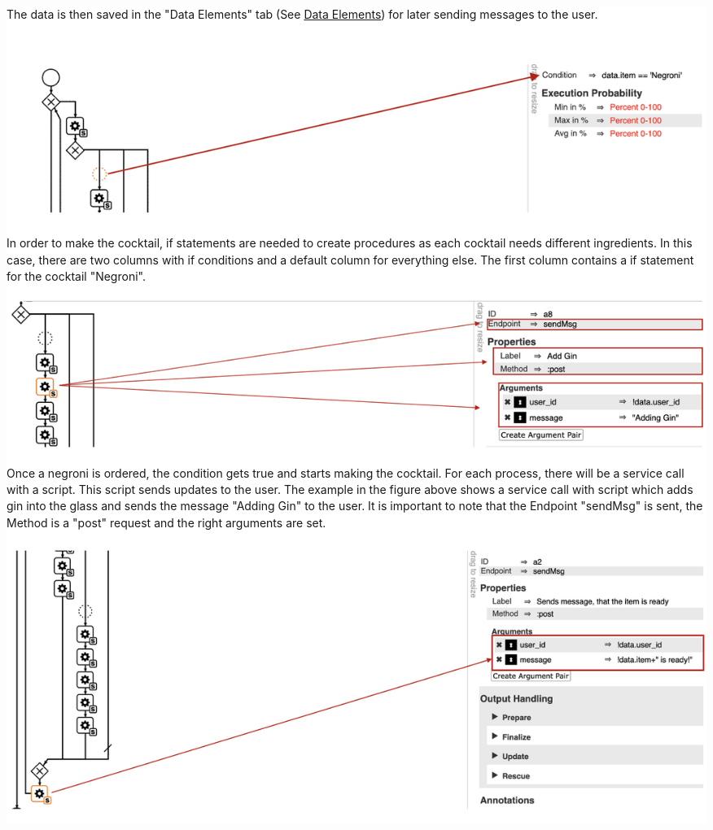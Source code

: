 The data is then saved in the "Data Elements" tab (See [Data Elements](#data-elements)) for later sending messages to the user.

![Screenshot if-statement.png](Screenshots%2FScreenshot%20if-statement.png)

In order to make the cocktail, if statements are needed to create procedures as each cocktail needs different ingredients.
In this case, there are two columns with if conditions and a default column for everything else. The first column contains a if statement for the cocktail "Negroni".

![Screenshot Service Call Send Message.png](Screenshots%2FScreenshot%20Service%20Call%20Send%20Message.png)

Once a negroni is ordered, the condition gets true and starts making the cocktail. For each process, there will be a service call with a script. This script sends updates to the user. The example in the figure above shows a service call with script which adds gin into the glass and sends the message "Adding Gin" to the user. It is important to note that the Endpoint "sendMsg" is sent, the Method is a "post" request and the right arguments are set.

![Screenshot Service call ending.png](Screenshots%2FScreenshot%20Service%20call%20ending.png)
